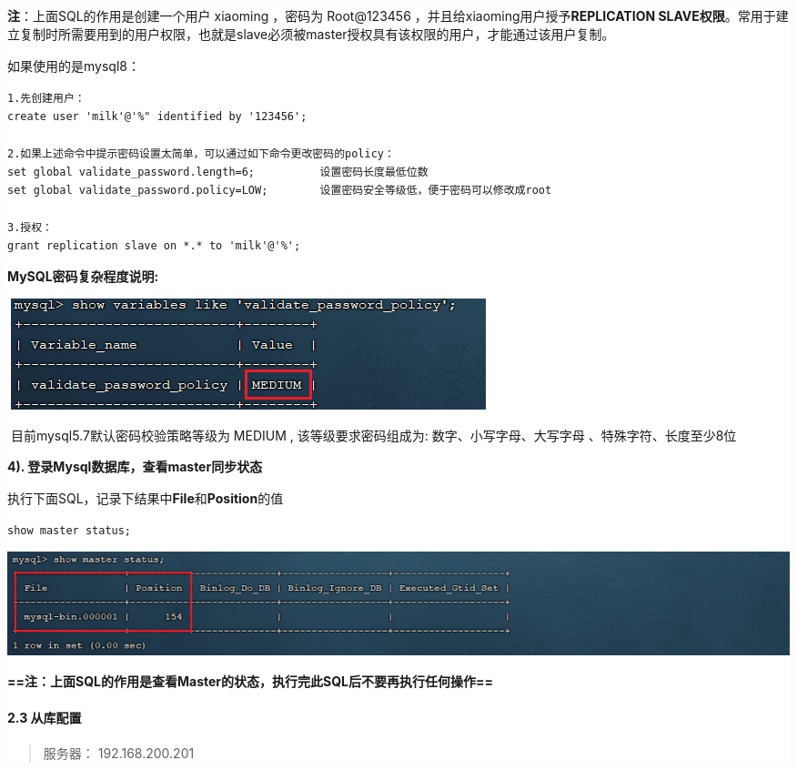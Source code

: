 **注**：上面SQL的作用是创建一个用户 xiaoming ，密码为 Root@123456 ，并且给xiaoming用户授予**REPLICATION SLAVE权限**。常用于建立复制时所需要用到的用户权限，也就是slave必须被master授权具有该权限的用户，才能通过该用户复制。

如果使用的是mysql8：

```mysql
1.先创建用户：
create user 'milk'@'%" identified by '123456';

2.如果上述命令中提示密码设置太简单，可以通过如下命令更改密码的policy：
set global validate_password.length=6;			设置密码长度最低位数
set global validate_password.policy=LOW;		设置密码安全等级低，便于密码可以修改成root

3.授权：
grant replication slave on *.* to 'milk'@'%'; 
```



**MySQL密码复杂程度说明:** 

​	![image-20210825144818269](assets/image-20210825144818269.png) 

​	目前mysql5.7默认密码校验策略等级为 MEDIUM , 该等级要求密码组成为: 数字、小写字母、大写字母 、特殊字符、长度至少8位



**4). 登录Mysql数据库，查看master同步状态**

执行下面SQL，记录下结果中**File**和**Position**的值

```
show master status;
```

![image-20210825120355600](assets/image-20210825120355600.png) 



**==注：上面SQL的作用是查看Master的状态，执行完此SQL后不要再执行任何操作==**



#### 2.3 从库配置

> 服务器： 192.168.200.201

